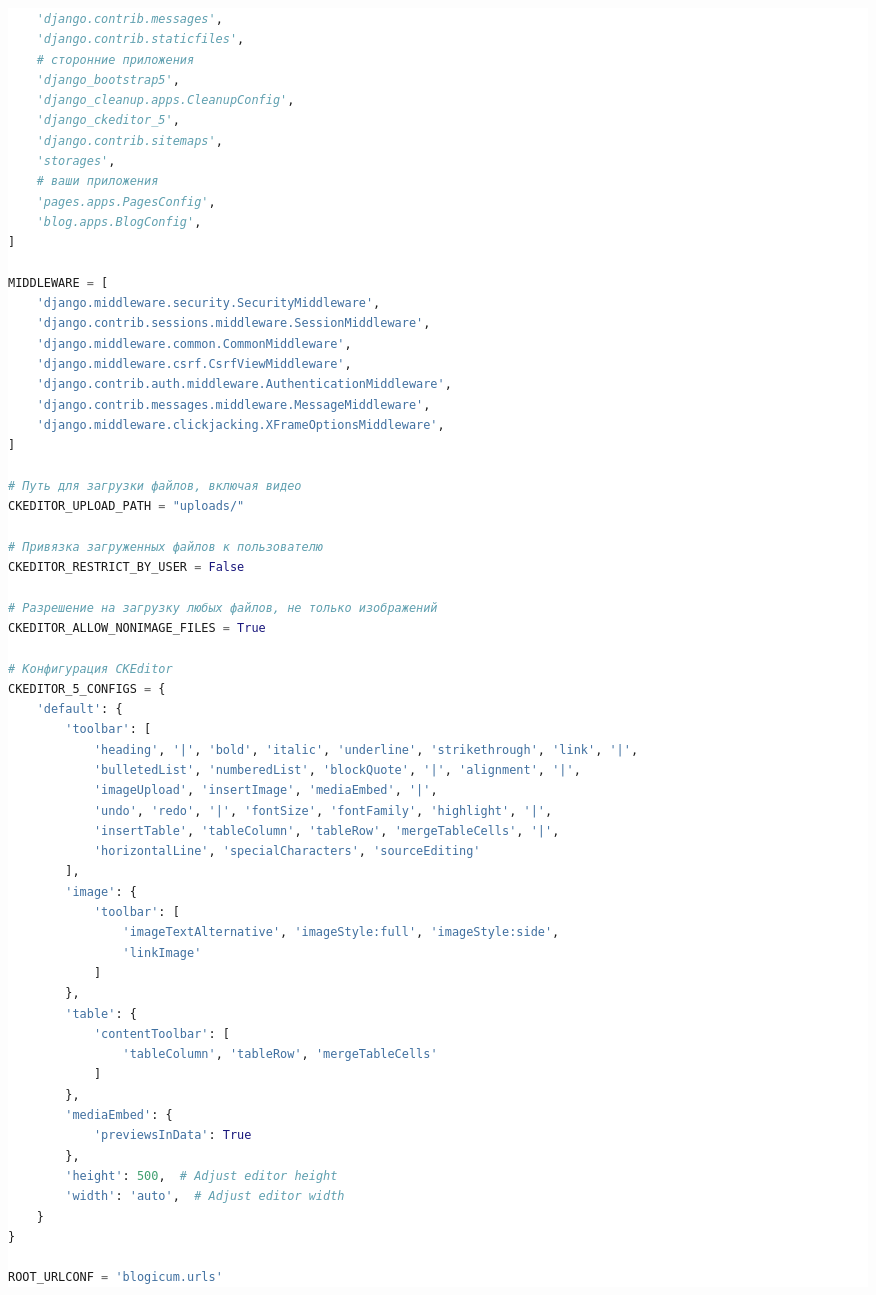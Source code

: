 ```python
    'django.contrib.messages',
    'django.contrib.staticfiles',
    # сторонние приложения
    'django_bootstrap5',
    'django_cleanup.apps.CleanupConfig',
    'django_ckeditor_5',
    'django.contrib.sitemaps',
    'storages',
    # ваши приложения
    'pages.apps.PagesConfig',
    'blog.apps.BlogConfig',
]

MIDDLEWARE = [
    'django.middleware.security.SecurityMiddleware',
    'django.contrib.sessions.middleware.SessionMiddleware',
    'django.middleware.common.CommonMiddleware',
    'django.middleware.csrf.CsrfViewMiddleware',
    'django.contrib.auth.middleware.AuthenticationMiddleware',
    'django.contrib.messages.middleware.MessageMiddleware',
    'django.middleware.clickjacking.XFrameOptionsMiddleware',
]

# Путь для загрузки файлов, включая видео
CKEDITOR_UPLOAD_PATH = "uploads/"

# Привязка загруженных файлов к пользователю
CKEDITOR_RESTRICT_BY_USER = False

# Разрешение на загрузку любых файлов, не только изображений
CKEDITOR_ALLOW_NONIMAGE_FILES = True

# Конфигурация CKEditor
CKEDITOR_5_CONFIGS = {
    'default': {
        'toolbar': [
            'heading', '|', 'bold', 'italic', 'underline', 'strikethrough', 'link', '|',
            'bulletedList', 'numberedList', 'blockQuote', '|', 'alignment', '|',
            'imageUpload', 'insertImage', 'mediaEmbed', '|',
            'undo', 'redo', '|', 'fontSize', 'fontFamily', 'highlight', '|',
            'insertTable', 'tableColumn', 'tableRow', 'mergeTableCells', '|',
            'horizontalLine', 'specialCharacters', 'sourceEditing'
        ],
        'image': {
            'toolbar': [
                'imageTextAlternative', 'imageStyle:full', 'imageStyle:side',
                'linkImage'
            ]
        },
        'table': {
            'contentToolbar': [
                'tableColumn', 'tableRow', 'mergeTableCells'
            ]
        },
        'mediaEmbed': {
            'previewsInData': True
        },
        'height': 500,  # Adjust editor height
        'width': 'auto',  # Adjust editor width
    }
}

ROOT_URLCONF = 'blogicum.urls'
```